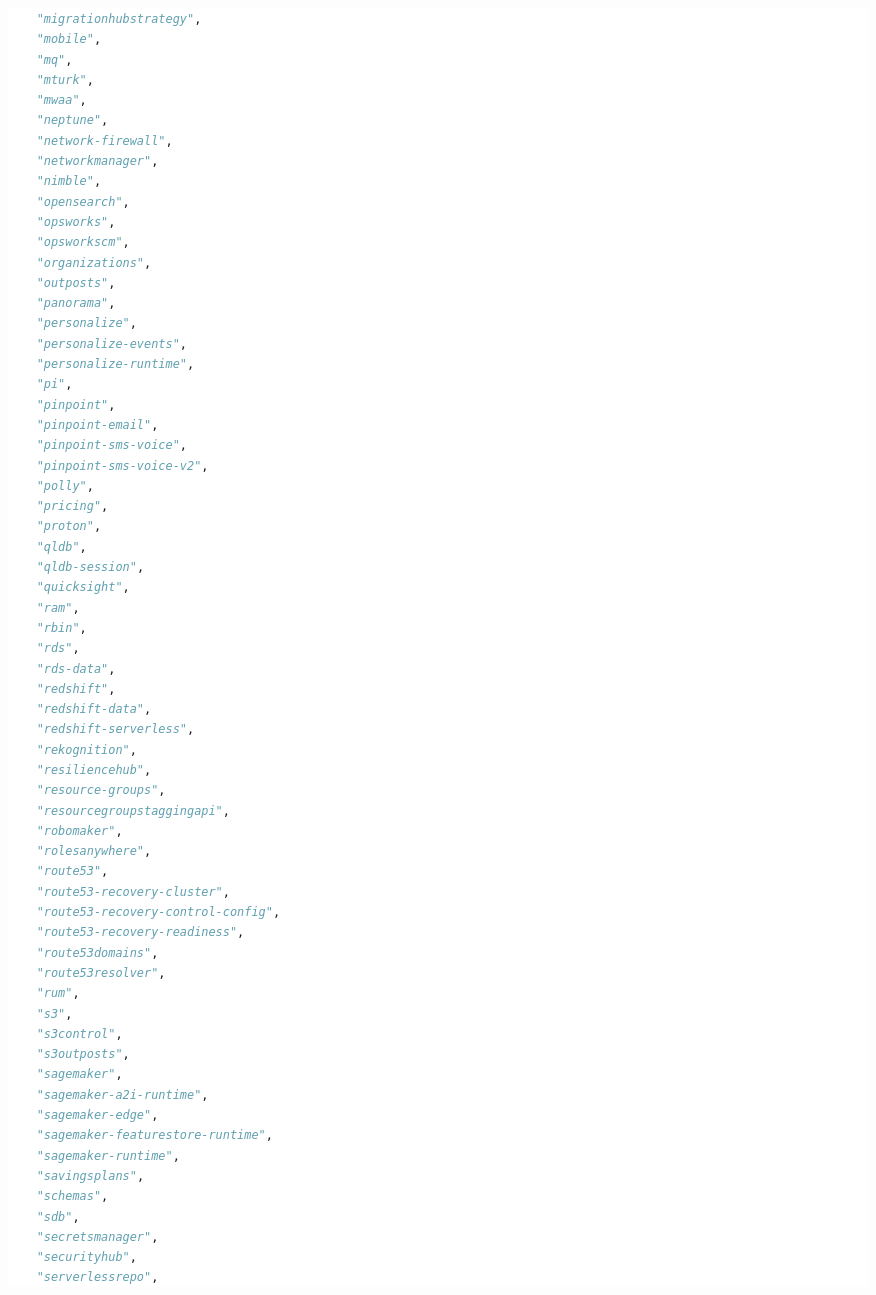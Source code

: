 ```python title="Definition"
    "migrationhubstrategy",
    "mobile",
    "mq",
    "mturk",
    "mwaa",
    "neptune",
    "network-firewall",
    "networkmanager",
    "nimble",
    "opensearch",
    "opsworks",
    "opsworkscm",
    "organizations",
    "outposts",
    "panorama",
    "personalize",
    "personalize-events",
    "personalize-runtime",
    "pi",
    "pinpoint",
    "pinpoint-email",
    "pinpoint-sms-voice",
    "pinpoint-sms-voice-v2",
    "polly",
    "pricing",
    "proton",
    "qldb",
    "qldb-session",
    "quicksight",
    "ram",
    "rbin",
    "rds",
    "rds-data",
    "redshift",
    "redshift-data",
    "redshift-serverless",
    "rekognition",
    "resiliencehub",
    "resource-groups",
    "resourcegroupstaggingapi",
    "robomaker",
    "rolesanywhere",
    "route53",
    "route53-recovery-cluster",
    "route53-recovery-control-config",
    "route53-recovery-readiness",
    "route53domains",
    "route53resolver",
    "rum",
    "s3",
    "s3control",
    "s3outposts",
    "sagemaker",
    "sagemaker-a2i-runtime",
    "sagemaker-edge",
    "sagemaker-featurestore-runtime",
    "sagemaker-runtime",
    "savingsplans",
    "schemas",
    "sdb",
    "secretsmanager",
    "securityhub",
    "serverlessrepo",
```